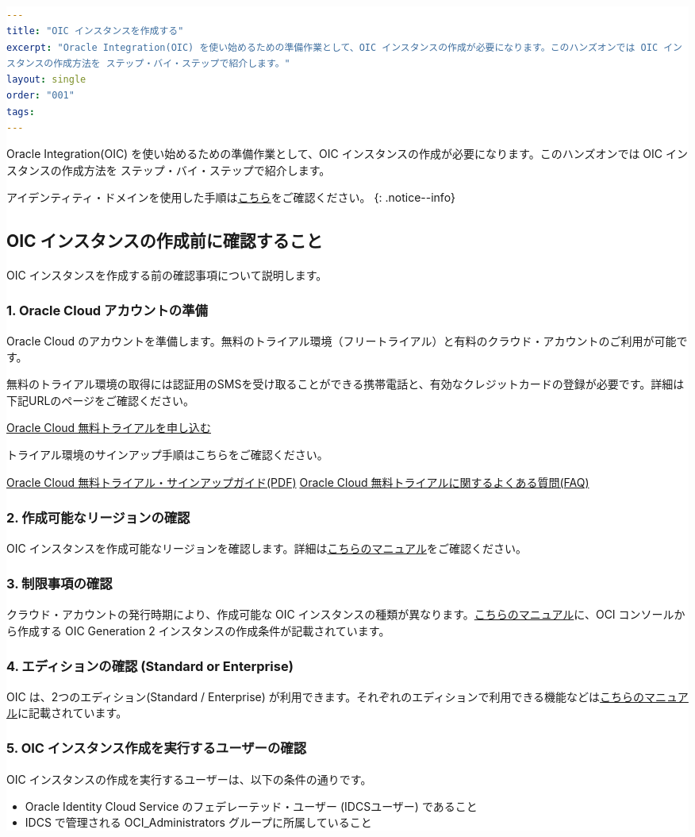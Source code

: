 ```yaml
---
title: "OIC インスタンスを作成する"
excerpt: "Oracle Integration(OIC) を使い始めるための準備作業として、OIC インスタンスの作成が必要になります。このハンズオンでは OIC インスタンスの作成方法を ステップ・バイ・ステップで紹介します。"
layout: single
order: "001"
tags:
---
```

Oracle Integration(OIC) を使い始めるための準備作業として、OIC インスタンスの作成が必要になります。このハンズオンでは OIC インスタンスの作成方法を ステップ・バイ・ステップで紹介します。

アイデンティティ・ドメインを使用した手順は[こちら](../integration-for-commons-1-instance-id)をご確認ください。
{: .notice--info}

OIC インスタンスの作成前に確認すること
--------

OIC インスタンスを作成する前の確認事項について説明します。

### 1. Oracle Cloud アカウントの準備

Oracle Cloud のアカウントを準備します。無料のトライアル環境（フリートライアル）と有料のクラウド・アカウントのご利用が可能です。

無料のトライアル環境の取得には認証用のSMSを受け取ることができる携帯電話と、有効なクレジットカードの登録が必要です。詳細は下記URLのページをご確認ください。

[Oracle Cloud 無料トライアルを申し込む](https://www.oracle.com/jp/cloud/free/)

トライアル環境のサインアップ手順はこちらをご確認ください。

[Oracle Cloud 無料トライアル・サインアップガイド(PDF)](https://faq.oracle.co.jp/app/answers/detail/a_id/6492)
[Oracle Cloud 無料トライアルに関するよくある質問(FAQ)](https://www.oracle.com/jp/cloud/free/faq.html)

### 2. 作成可能なリージョンの確認

OIC インスタンスを作成可能なリージョンを確認します。詳細は[こちらのマニュアル](https://docs.oracle.com/en/cloud/paas/integration-cloud/oracle-integration-oci/availability.html)をご確認ください。

### 3. 制限事項の確認

クラウド・アカウントの発行時期により、作成可能な OIC インスタンスの種類が異なります。[こちらのマニュアル](https://docs.oracle.com/en/cloud/paas/integration-cloud/oracle-integration-oci/restrictions.html)に、OCI コンソールから作成する OIC Generation 2 インスタンスの作成条件が記載されています。

### 4. エディションの確認 (Standard or Enterprise)

OIC は、2つのエディション(Standard / Enterprise) が利用できます。それぞれのエディションで利用できる機能などは[こちらのマニュアル](https://docs.oracle.com/en/cloud/paas/integration-cloud/oracle-integration-oci/oracle-integration-editions.html)に記載されています。

### 5. OIC インスタンス作成を実行するユーザーの確認

OIC インスタンスの作成を実行するユーザーは、以下の条件の通りです。
- Oracle Identity Cloud Service のフェデレーテッド・ユーザー (IDCSユーザー) であること
- IDCS で管理される OCI_Administrators グループに所属していること
